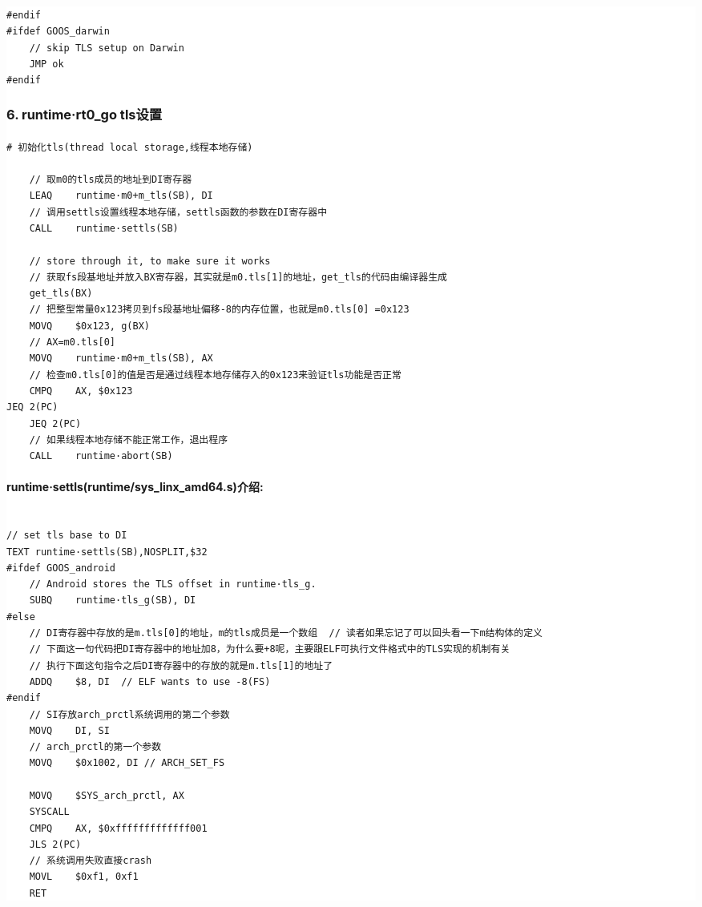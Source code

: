 ```
#endif
#ifdef GOOS_darwin
	// skip TLS setup on Darwin
	JMP ok
#endif
```

### 6. runtime·rt0_go tls设置

```
# 初始化tls(thread local storage,线程本地存储)

    // 取m0的tls成员的地址到DI寄存器
	LEAQ	runtime·m0+m_tls(SB), DI 
    // 调用settls设置线程本地存储，settls函数的参数在DI寄存器中
	CALL	runtime·settls(SB) 

	// store through it, to make sure it works
    // 获取fs段基地址并放入BX寄存器，其实就是m0.tls[1]的地址，get_tls的代码由编译器生成
	get_tls(BX) 
    // 把整型常量0x123拷贝到fs段基地址偏移-8的内存位置，也就是m0.tls[0] =0x123
	MOVQ	$0x123, g(BX) 
    // AX=m0.tls[0]
	MOVQ	runtime·m0+m_tls(SB), AX 
    // 检查m0.tls[0]的值是否是通过线程本地存储存入的0x123来验证tls功能是否正常
	CMPQ	AX, $0x123 
JEQ 2(PC)
	JEQ 2(PC)
    // 如果线程本地存储不能正常工作，退出程序
	CALL	runtime·abort(SB) 
```

####  runtime·settls(runtime/sys_linx_amd64.s)介绍:

```

// set tls base to DI
TEXT runtime·settls(SB),NOSPLIT,$32
#ifdef GOOS_android
	// Android stores the TLS offset in runtime·tls_g.
	SUBQ	runtime·tls_g(SB), DI
#else
    // DI寄存器中存放的是m.tls[0]的地址，m的tls成员是一个数组  // 读者如果忘记了可以回头看一下m结构体的定义
    // 下面这一句代码把DI寄存器中的地址加8，为什么要+8呢，主要跟ELF可执行文件格式中的TLS实现的机制有关
    // 执行下面这句指令之后DI寄存器中的存放的就是m.tls[1]的地址了
	ADDQ	$8, DI  // ELF wants to use -8(FS)
#endif
    // SI存放arch_prctl系统调用的第二个参数
	MOVQ	DI, SI  
    // arch_prctl的第一个参数
	MOVQ	$0x1002, DI	// ARCH_SET_FS  
    
	MOVQ	$SYS_arch_prctl, AX 
	SYSCALL
	CMPQ	AX, $0xfffffffffffff001
	JLS	2(PC)
    // 系统调用失败直接crash
	MOVL	$0xf1, 0xf1 
	RET
```
